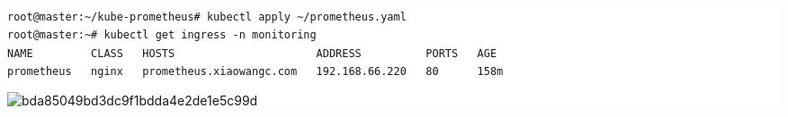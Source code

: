 
```shell
root@master:~/kube-prometheus# kubectl apply ~/prometheus.yaml
root@master:~# kubectl get ingress -n monitoring
NAME         CLASS   HOSTS                      ADDRESS          PORTS   AGE
prometheus   nginx   prometheus.xiaowangc.com   192.168.66.220   80      158m
```

![bda85049bd3dc9f1bdda4e2de1e5c99d](bda85049bd3dc9f1bdda4e2de1e5c99d.png)

